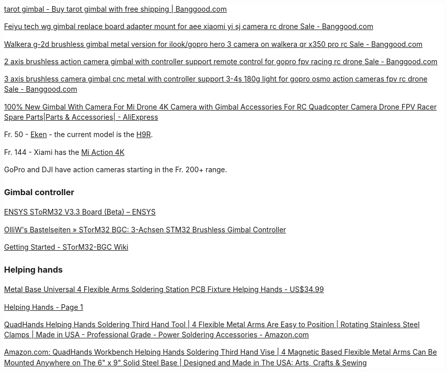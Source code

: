 [tarot gimbal - Buy tarot gimbal with free shipping | Banggood.com](https://www.banggood.com/search/tarot-gimbal.html)

[Feiyu tech wg gimbal replace board adapter mount for aee xiaomi yi sj camera rc drone Sale - Banggood.com](https://www.banggood.com/Feiyu-Tech-WG-Gimbal-Replace-Board-Adapter-Mount-for-AEE-XiaoMi-Yi-SJ-Camera-p-990563.html)

[Walkera g-2d brushless gimbal metal version for ilook/gopro hero 3 camera on walkera qr x350 pro rc Sale - Banggood.com](https://www.banggood.com/Walkera-G-2D-Brushless-Gimbal-Metal-Version-For-iLookGoPro-Hero-3-Camera-on-Walkera-QR-X350-Pro-RC-p-1192161.html)

[2 axis brushless action camera gimbal with controller support remote control for gopro fpv racing rc drone Sale - Banggood.com](https://www.banggood.com/2-Axis-Brushless-Action-Camera-Gimbal-with-Controller-Support-Remote-Control-for-GoPro-FPV-Racing-RC-Drone-p-908068.html)

[3 axis brushless camera gimbal cnc metal with controller support 3-4s 180g light for gopro osmo action cameras fpv rc drone Sale - Banggood.com](https://www.banggood.com/3-Axis-Brushless-Camera-Gimbal-CNC-Metal-With-Controller-Support-3-4S-180g-Light-for-GoPro-OSMO-Action-Cameras-FPV-RC-Drone-p-1030046.html)

[100% New Gimbal With Camera For Mi Drone 4K Camera with Gimbal Accessories For RC Quadcopter Camera Drone FPV Racer Spare Parts|Parts & Accessories| - AliExpress](https://www.aliexpress.com/item/4000168115330.html)

Fr. 50 - [Eken](https://www.eken.com/action-camera) - the current model is the [H9R](https://www.banggood.com/EKEN-H9R-Sport-Camera-Action-4K-Ultra-HD-2_4G-Remote-WiFi-170-Degree-Wide-Angle-p-1057866.html?ID=227).

Fr. 144 - Xiami has the [Mi Action 4K](https://www.digitec.ch/de/s1/product/xiaomi-mi-action-4k-30p-4k-actionkamera-10295624)

GoPro and DJI have action cameras starting in the Fr. 200+ range.

### Gimbal controller

[ENSYS SToRM32 V3.3 Board (Beta) – ENSYS](https://www.ensys.lt/product/ensys-storm32-v3-3-board-beta/)

[OlliW's Bastelseiten » STorM32 BGC: 3-Achsen STM32 Brushless Gimbal Controller](http://www.olliw.eu/2013/storm32bgc/)

[Getting Started - STorM32-BGC Wiki](http://www.olliw.eu/storm32bgc-wiki/Getting_Started)

### Helping hands

[Metal Base Universal 4 Flexible Arms Soldering Station PCB Fixture Helping Hands - US$34.99](https://www.banggood.com/Metal-Base-Universal-4-Flexible-Arms-Soldering-Station-PCB-Fixture-Helping-Hands-Four-Hand-p-1282415.html)

[Helping Hands - Page 1](https://www.eevblog.com/forum/projects/helping-hands/msg1129221/#msg1129221)

[QuadHands Helping Hands Soldering Third Hand Tool | 4 Flexible Metal Arms Are Easy to Position | Rotating Stainless Steel Clamps | Made in USA - Professional Grade - Power Soldering Accessories - Amazon.com](https://www.amazon.com/QuadHands-Helping-Hands-Third-Soldering/dp/B00GIKVP5K/)

[Amazon.com: QuadHands Workbench Helping Hands Soldering Third Hand Vise | 4 Magnetic Based Flexible Metal Arms Can Be Mounted Anywhere on The 6" x 9" Solid Steel Base | Designed and Made in The USA: Arts, Crafts & Sewing](https://www.amazon.com/dp/B01MTWLF2Q/ref=emc_b_5_i)
